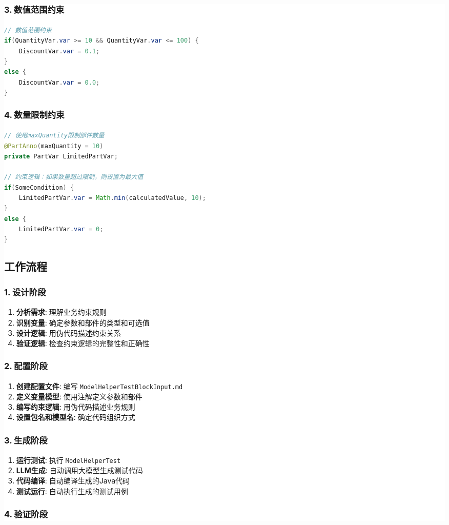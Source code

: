 ### 3. 数值范围约束

```java
// 数值范围约束
if(QuantityVar.var >= 10 && QuantityVar.var <= 100) {
    DiscountVar.var = 0.1;
}
else {
    DiscountVar.var = 0.0;
}
```

### 4. 数量限制约束

```java
// 使用maxQuantity限制部件数量
@PartAnno(maxQuantity = 10)
private PartVar LimitedPartVar;

// 约束逻辑：如果数量超过限制，则设置为最大值
if(SomeCondition) {
    LimitedPartVar.var = Math.min(calculatedValue, 10);
}
else {
    LimitedPartVar.var = 0;
}
```

## 工作流程

### 1. 设计阶段

1. **分析需求**: 理解业务约束规则
2. **识别变量**: 确定参数和部件的类型和可选值
3. **设计逻辑**: 用伪代码描述约束关系
4. **验证逻辑**: 检查约束逻辑的完整性和正确性

### 2. 配置阶段

1. **创建配置文件**: 编写 `ModelHelperTestBlockInput.md`
2. **定义变量模型**: 使用注解定义参数和部件
3. **编写约束逻辑**: 用伪代码描述业务规则
4. **设置包名和模型名**: 确定代码组织方式

### 3. 生成阶段

1. **运行测试**: 执行 `ModelHelperTest`
2. **LLM生成**: 自动调用大模型生成测试代码
3. **代码编译**: 自动编译生成的Java代码
4. **测试运行**: 自动执行生成的测试用例

### 4. 验证阶段
